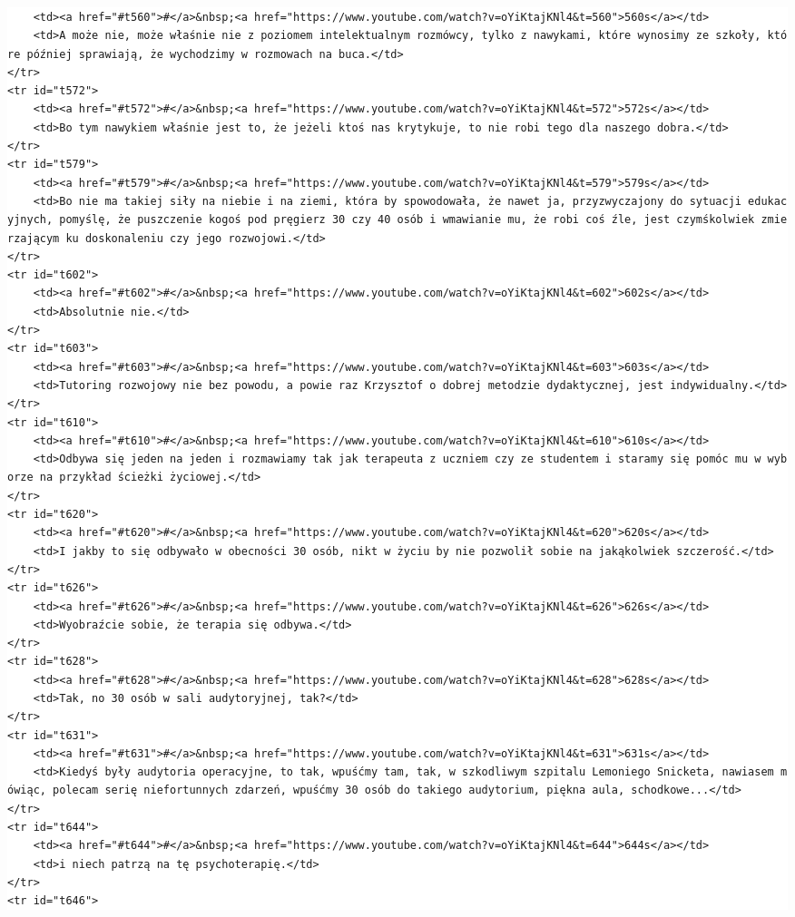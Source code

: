         <td><a href="#t560">#</a>&nbsp;<a href="https://www.youtube.com/watch?v=oYiKtajKNl4&t=560">560s</a></td>
        <td>A może nie, może właśnie nie z poziomem intelektualnym rozmówcy, tylko z nawykami, które wynosimy ze szkoły, które później sprawiają, że wychodzimy w rozmowach na buca.</td>
    </tr>
    <tr id="t572">
        <td><a href="#t572">#</a>&nbsp;<a href="https://www.youtube.com/watch?v=oYiKtajKNl4&t=572">572s</a></td>
        <td>Bo tym nawykiem właśnie jest to, że jeżeli ktoś nas krytykuje, to nie robi tego dla naszego dobra.</td>
    </tr>
    <tr id="t579">
        <td><a href="#t579">#</a>&nbsp;<a href="https://www.youtube.com/watch?v=oYiKtajKNl4&t=579">579s</a></td>
        <td>Bo nie ma takiej siły na niebie i na ziemi, która by spowodowała, że nawet ja, przyzwyczajony do sytuacji edukacyjnych, pomyślę, że puszczenie kogoś pod pręgierz 30 czy 40 osób i wmawianie mu, że robi coś źle, jest czymśkolwiek zmierzającym ku doskonaleniu czy jego rozwojowi.</td>
    </tr>
    <tr id="t602">
        <td><a href="#t602">#</a>&nbsp;<a href="https://www.youtube.com/watch?v=oYiKtajKNl4&t=602">602s</a></td>
        <td>Absolutnie nie.</td>
    </tr>
    <tr id="t603">
        <td><a href="#t603">#</a>&nbsp;<a href="https://www.youtube.com/watch?v=oYiKtajKNl4&t=603">603s</a></td>
        <td>Tutoring rozwojowy nie bez powodu, a powie raz Krzysztof o dobrej metodzie dydaktycznej, jest indywidualny.</td>
    </tr>
    <tr id="t610">
        <td><a href="#t610">#</a>&nbsp;<a href="https://www.youtube.com/watch?v=oYiKtajKNl4&t=610">610s</a></td>
        <td>Odbywa się jeden na jeden i rozmawiamy tak jak terapeuta z uczniem czy ze studentem i staramy się pomóc mu w wyborze na przykład ścieżki życiowej.</td>
    </tr>
    <tr id="t620">
        <td><a href="#t620">#</a>&nbsp;<a href="https://www.youtube.com/watch?v=oYiKtajKNl4&t=620">620s</a></td>
        <td>I jakby to się odbywało w obecności 30 osób, nikt w życiu by nie pozwolił sobie na jakąkolwiek szczerość.</td>
    </tr>
    <tr id="t626">
        <td><a href="#t626">#</a>&nbsp;<a href="https://www.youtube.com/watch?v=oYiKtajKNl4&t=626">626s</a></td>
        <td>Wyobraźcie sobie, że terapia się odbywa.</td>
    </tr>
    <tr id="t628">
        <td><a href="#t628">#</a>&nbsp;<a href="https://www.youtube.com/watch?v=oYiKtajKNl4&t=628">628s</a></td>
        <td>Tak, no 30 osób w sali audytoryjnej, tak?</td>
    </tr>
    <tr id="t631">
        <td><a href="#t631">#</a>&nbsp;<a href="https://www.youtube.com/watch?v=oYiKtajKNl4&t=631">631s</a></td>
        <td>Kiedyś były audytoria operacyjne, to tak, wpuśćmy tam, tak, w szkodliwym szpitalu Lemoniego Snicketa, nawiasem mówiąc, polecam serię niefortunnych zdarzeń, wpuśćmy 30 osób do takiego audytorium, piękna aula, schodkowe...</td>
    </tr>
    <tr id="t644">
        <td><a href="#t644">#</a>&nbsp;<a href="https://www.youtube.com/watch?v=oYiKtajKNl4&t=644">644s</a></td>
        <td>i niech patrzą na tę psychoterapię.</td>
    </tr>
    <tr id="t646">